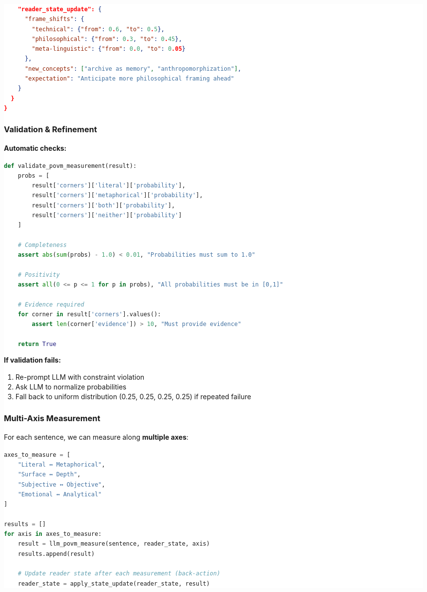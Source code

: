 ```json
    "reader_state_update": {
      "frame_shifts": {
        "technical": {"from": 0.6, "to": 0.5},
        "philosophical": {"from": 0.3, "to": 0.45},
        "meta-linguistic": {"from": 0.0, "to": 0.05}
      },
      "new_concepts": ["archive as memory", "anthropomorphization"],
      "expectation": "Anticipate more philosophical framing ahead"
    }
  }
}
```

### Validation & Refinement

**Automatic checks:**
```python
def validate_povm_measurement(result):
    probs = [
        result['corners']['literal']['probability'],
        result['corners']['metaphorical']['probability'],
        result['corners']['both']['probability'],
        result['corners']['neither']['probability']
    ]

    # Completeness
    assert abs(sum(probs) - 1.0) < 0.01, "Probabilities must sum to 1.0"

    # Positivity
    assert all(0 <= p <= 1 for p in probs), "All probabilities must be in [0,1]"

    # Evidence required
    for corner in result['corners'].values():
        assert len(corner['evidence']) > 10, "Must provide evidence"

    return True
```

**If validation fails:**
1. Re-prompt LLM with constraint violation
2. Ask LLM to normalize probabilities
3. Fall back to uniform distribution (0.25, 0.25, 0.25, 0.25) if repeated failure

### Multi-Axis Measurement

For each sentence, we can measure along **multiple axes**:

```python
axes_to_measure = [
    "Literal ↔ Metaphorical",
    "Surface ↔ Depth",
    "Subjective ↔ Objective",
    "Emotional ↔ Analytical"
]

results = []
for axis in axes_to_measure:
    result = llm_povm_measure(sentence, reader_state, axis)
    results.append(result)

    # Update reader state after each measurement (back-action)
    reader_state = apply_state_update(reader_state, result)
```
